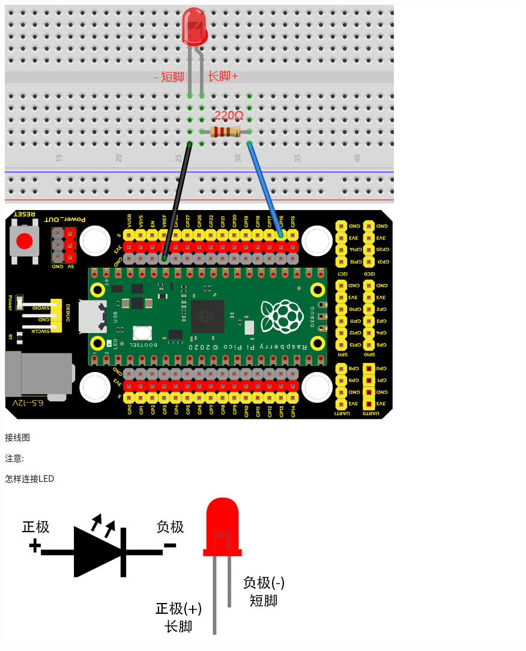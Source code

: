 ![](media/96800765a20d72653a8cd4a9ae12b636.png)

接线图

注意:

怎样连接LED

![](media/14a84d5f016d7566151a5563c502787e.png)

